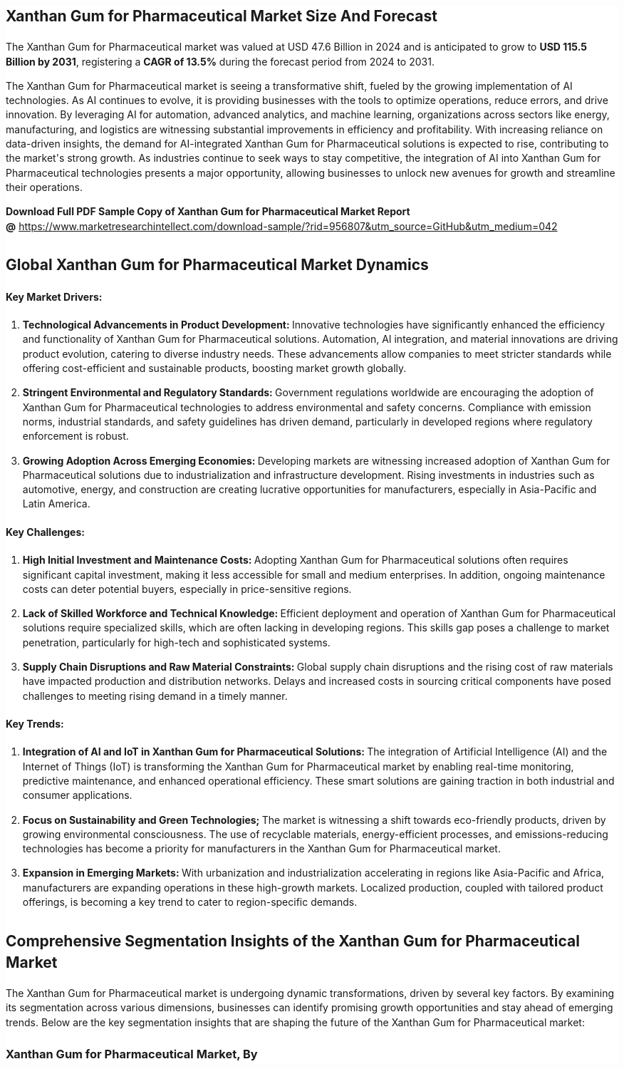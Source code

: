 <h2>Xanthan Gum for Pharmaceutical Market Size And Forecast</h2><p>The Xanthan Gum for Pharmaceutical market was valued at USD 47.6 Billion in 2024 and is anticipated to grow to <strong>USD 115.5 Billion by 2031</strong>, registering a <strong>CAGR of 13.5%</strong> during the forecast period from 2024 to 2031.</p><p>The Xanthan Gum for Pharmaceutical market is seeing a transformative shift, fueled by the growing implementation of AI technologies. As AI continues to evolve, it is providing businesses with the tools to optimize operations, reduce errors, and drive innovation. By leveraging AI for automation, advanced analytics, and machine learning, organizations across sectors like energy, manufacturing, and logistics are witnessing substantial improvements in efficiency and profitability. With increasing reliance on data-driven insights, the demand for AI-integrated Xanthan Gum for Pharmaceutical solutions is expected to rise, contributing to the market's strong growth. As industries continue to seek ways to stay competitive, the integration of AI into Xanthan Gum for Pharmaceutical technologies presents a major opportunity, allowing businesses to unlock new avenues for growth and streamline their operations.</p><p><strong>Download Full PDF Sample Copy of Xanthan Gum for Pharmaceutical Market Report @</strong>&nbsp;<a href="https://www.marketresearchintellect.com/download-sample/?rid=956807&amp;utm_source=GitHub&amp;utm_medium=042">https://www.marketresearchintellect.com/download-sample/?rid=956807&amp;utm_source=GitHub&amp;utm_medium=042</a></p><h2>Global Xanthan Gum for Pharmaceutical Market Dynamics</h2><h4><strong>Key Market Drivers:</strong></h4><ol><li><p><strong>Technological Advancements in Product Development:&nbsp;</strong>Innovative technologies have significantly enhanced the efficiency and functionality of Xanthan Gum for Pharmaceutical solutions. Automation, AI integration, and material innovations are driving product evolution, catering to diverse industry needs. These advancements allow companies to meet stricter standards while offering cost-efficient and sustainable products, boosting market growth globally.</p></li><li><p><strong>Stringent Environmental and Regulatory Standards:&nbsp;</strong>Government regulations worldwide are encouraging the adoption of Xanthan Gum for Pharmaceutical technologies to address environmental and safety concerns. Compliance with emission norms, industrial standards, and safety guidelines has driven demand, particularly in developed regions where regulatory enforcement is robust.</p></li><li><p><strong>Growing Adoption Across Emerging Economies:&nbsp;</strong>Developing markets are witnessing increased adoption of Xanthan Gum for Pharmaceutical solutions due to industrialization and infrastructure development. Rising investments in industries such as automotive, energy, and construction are creating lucrative opportunities for manufacturers, especially in Asia-Pacific and Latin America.</p></li></ol><h4><strong>Key Challenges:</strong></h4><ol><li><p><strong>High Initial Investment and Maintenance Costs:&nbsp;</strong>Adopting Xanthan Gum for Pharmaceutical solutions often requires significant capital investment, making it less accessible for small and medium enterprises. In addition, ongoing maintenance costs can deter potential buyers, especially in price-sensitive regions.</p></li><li><p><strong>Lack of Skilled Workforce and Technical Knowledge:&nbsp;</strong>Efficient deployment and operation of Xanthan Gum for Pharmaceutical solutions require specialized skills, which are often lacking in developing regions. This skills gap poses a challenge to market penetration, particularly for high-tech and sophisticated systems.</p></li><li><p><strong>Supply Chain Disruptions and Raw Material Constraints:&nbsp;</strong>Global supply chain disruptions and the rising cost of raw materials have impacted production and distribution networks. Delays and increased costs in sourcing critical components have posed challenges to meeting rising demand in a timely manner.</p></li></ol><h4><strong>Key Trends:</strong></h4><ol><li><p><strong>Integration of AI and IoT in Xanthan Gum for Pharmaceutical Solutions:&nbsp;</strong>The integration of Artificial Intelligence (AI) and the Internet of Things (IoT) is transforming the Xanthan Gum for Pharmaceutical market by enabling real-time monitoring, predictive maintenance, and enhanced operational efficiency. These smart solutions are gaining traction in both industrial and consumer applications.</p></li><li><p><strong>Focus on Sustainability and Green Technologies;&nbsp;</strong>The market is witnessing a shift towards eco-friendly products, driven by growing environmental consciousness. The use of recyclable materials, energy-efficient processes, and emissions-reducing technologies has become a priority for manufacturers in the Xanthan Gum for Pharmaceutical market.</p></li><li><p><strong>Expansion in Emerging Markets:&nbsp;</strong>With urbanization and industrialization accelerating in regions like Asia-Pacific and Africa, manufacturers are expanding operations in these high-growth markets. Localized production, coupled with tailored product offerings, is becoming a key trend to cater to region-specific demands.</p></li></ol><div class="article-main__content" data-test-id="publishing-text-block"><h2>Comprehensive Segmentation Insights of the Xanthan Gum for Pharmaceutical Market</h2><p>The Xanthan Gum for Pharmaceutical market is undergoing dynamic transformations, driven by several key factors. By examining its segmentation across various dimensions, businesses can identify promising growth opportunities and stay ahead of emerging trends. Below are the key segmentation insights that are shaping the future of the Xanthan Gum for Pharmaceutical market:</p><h3><strong>Xanthan Gum for Pharmaceutical Market, By